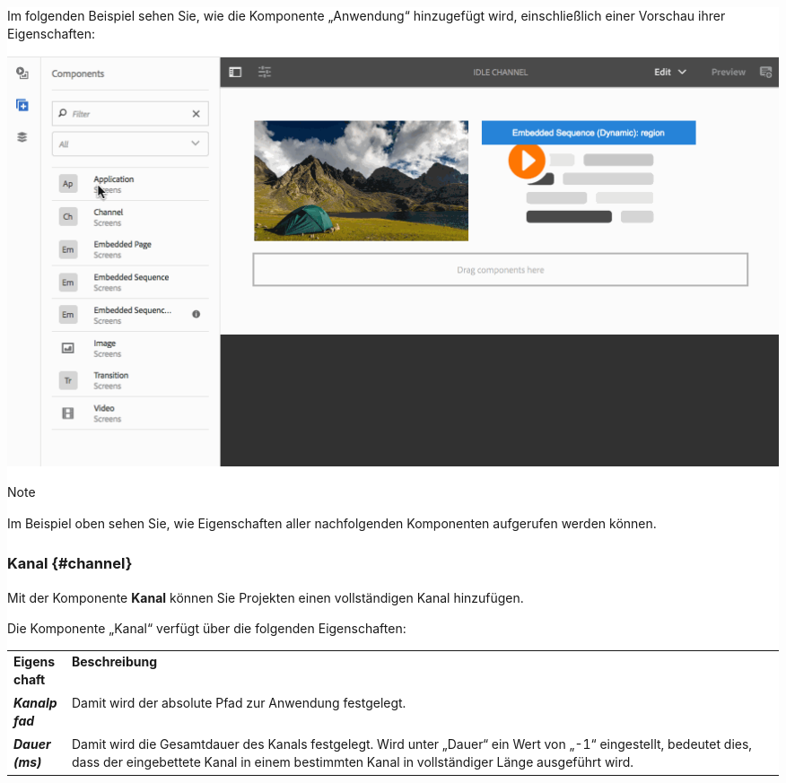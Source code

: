 Im folgenden Beispiel sehen Sie, wie die Komponente „Anwendung“ hinzugefügt wird, einschließlich einer Vorschau ihrer Eigenschaften:

![adding_componentsapplication](assets/adding_componentsapplication.gif)

>[!NOTE]
>
>Im Beispiel oben sehen Sie, wie Eigenschaften aller nachfolgenden Komponenten aufgerufen werden können.

### Kanal      {#channel}

Mit der Komponente **Kanal** können Sie Projekten einen vollständigen Kanal hinzufügen.

Die Komponente „Kanal“ verfügt über die folgenden Eigenschaften:

<table> 
 <tbody> 
  <tr> 
   <td><strong>Eigenschaft</strong></td> 
   <td><strong>Beschreibung</strong></td> 
  </tr> 
  <tr> 
   <td><strong><em>Kanalpfad</em></strong></td> 
   <td>Damit wird der absolute Pfad zur Anwendung festgelegt.<br /> </td> 
  </tr> 
  <tr> 
   <td><strong><em>Dauer (ms)</em></strong></td> 
   <td>Damit wird die Gesamtdauer des Kanals festgelegt. Wird unter „Dauer“ ein Wert von „-1“ eingestellt, bedeutet dies, dass der eingebettete Kanal in einem bestimmten Kanal in vollständiger Länge ausgeführt wird.</td> 
  </tr> 
 </tbody> 
</table>
